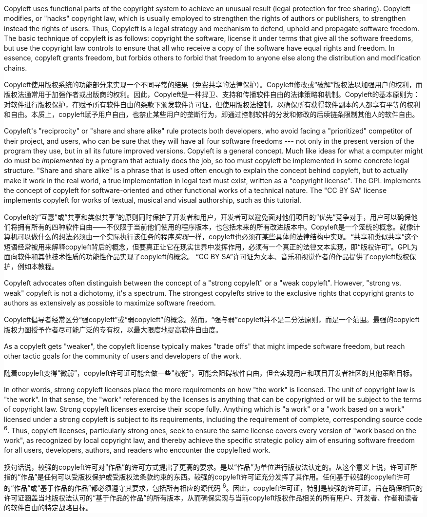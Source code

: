Copyleft uses functional parts of the copyright system to achieve an unusual result (legal protection for free sharing). Copyleft modifies, or "hacks" copyright law, which is usually employed to strengthen the rights of authors or publishers, to strengthen instead the rights of users. Thus, Copyleft is a legal strategy and mechanism to defend, uphold and propagate software freedom. The basic technique of copyleft is as follows: copyright the software, license it under terms that give all the software freedoms, but use the copyright law controls to ensure that all who receive a copy of the software have equal rights and freedom. In essence, copyleft grants freedom, but forbids others to forbid that freedom to anyone else along the distribution and modification chains.

Copyleft使用版权系统的功能部分来实现一个不同寻常的结果（免费共享的法律保护）。Copyleft修改或“破解”版权法以加强用户的权利，而版权法通常用于加强作者或出版商的权利。因此，Copyleft是一种捍卫、支持和传播软件自由的法律策略和机制。Copyleft的基本原则为：对软件进行版权保护，在赋予所有软件自由的条款下颁发软件许可证，但使用版权法控制，以确保所有获得软件副本的人都享有平等的权利和自由。本质上，copyleft赋予用户自由，也禁止某些用户的垄断行为，即通过控制软件的分发和修改的后续链条限制其他人的软件自由。

Copyleft's "reciprocity" or "share and share alike" rule protects both developers, who avoid facing a "prioritized" competitor of their project, and users, who can be sure that they will have all four software freedoms --- not only in the present version of the program they use, but in all its future improved versions. Copyleft is a
general concept. Much like ideas for what a computer might do must be *implemented* by a program that actually does the job, so too must copyleft be implemented in some concrete legal structure. "Share and share alike" is a phrase that is used often enough to explain the concept behind copyleft, but to actually make it work in the real world, a true implementation in legal text must exist, written as a "copyright license". The GPL implements the concept of copyleft for software-oriented and other functional works of a technical nature. The "CC BY SA" license implements copyleft for works of textual, musical and visual authorship, such as this tutorial.

Copyleft的“互惠”或“共享和类似共享”的原则同时保护了开发者和用户，开发者可以避免面对他们项目的“优先”竞争对手，用户可以确保他们将拥有所有的四种软件自由——不仅限于当前他们使用的程序版本，也包括未来的所有改进版本中。Copyleft是一个笼统的概念。就像计算机可以做什么的想法必须由一个实际执行该任务的程序*实现*一样，copyleft也必须在某些具体的法律结构中实现。“共享和类似共享”这个短语经常被用来解释copyleft背后的概念，但要真正让它在现实世界中发挥作用，必须有一个真正的法律文本实现，即“版权许可”。GPL为面向软件和其他技术性质的功能性作品实现了copyleft的概念。 “CC BY SA”许可证为文本、音乐和视觉作者的作品提供了copyleft版权保护，例如本教程。

Copyleft advocates often distinguish between the concept of a "strong copyleft" or a "weak copyleft". However, "strong vs. weak" copyleft is not a dichotomy, it's a spectrum. The strongest copylefts strive to the exclusive rights that copyright grants to authors as extensively as possible to maximize software freedom.

Copyleft倡导者经常区分“强copyleft”或“弱copyleft”的概念。然而，“强与弱”copyleft并不是二分法原则，而是一个范围。最强的copyleft版权力图授予作者尽可能广泛的专有权，以最大限度地提高软件自由度。

As a copyleft gets "weaker", the copyleft license typically makes "trade offs" that might impede software freedom, but reach other tactic goals for the community of users and developers of the work.

随着copyleft变得“微弱”，copyleft许可证可能会做一些"权衡"，可能会阻碍软件自由，但会实现用户和项目开发者社区的其他策略目标。

In other words, strong copyleft licenses place the more requirements on how "the work" is licensed. The unit of copyright law is "the work". In that sense, the "work" referenced by the licenses is anything that can be copyrighted or will be subject to the terms of copyright law. Strong copyleft licenses exercise their scope fully.
Anything which is "a work" or a "work based on a work" licensed under a strong copyleft is subject to its requirements, including the requirement of complete, corresponding source code <sup>6</sup>. Thus, copyleft licenses, particularly strong ones, seek to ensure the same license covers every version of "work based on the work", as recognized by local copyright law, and thereby achieve the specific strategic policy aim of ensuring software freedom for all users, developers, authors, and readers who encounter the copylefted work.

换句话说，较强的copyleft许可对“作品”的许可方式提出了更高的要求。是以“作品”为单位进行版权法认定的。从这个意义上说，许可证所指的“作品”是任何可以受版权保护或受版权法条款约束的东西。较强的copyleft许可证充分发挥了其作用。任何基于较强的copyleft许可的“作品”或“基于作品的作品”都必须遵守其要求，包括所有相应的源代码 <sup>6</sup>。因此，copyleft许可证，特别是较强的许可证，旨在确保相同的许可证涵盖当地版权法认可的“基于作品的作品”的所有版本，从而确保实现与当前copyleft版权作品相关的所有用户、开发者、作者和读者的软件自由的特定战略目标。
